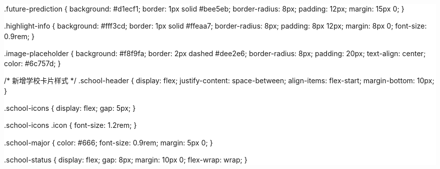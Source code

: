 .future-prediction {
background: #d1ecf1;
border: 1px solid #bee5eb;
        border-radius: 8px;
padding: 12px;
margin: 15px 0;
}

.highlight-info {
background: #fff3cd;
border: 1px solid #ffeaa7;
        border-radius: 8px;
padding: 8px 12px;
margin: 8px 0;
        font-size: 0.9rem;
}

.image-placeholder {
background: #f8f9fa;
border: 2px dashed #dee2e6;
        border-radius: 8px;
padding: 20px;
         text-align: center;
color: #6c757d;
}

/* 新增学校卡片样式 */
.school-header {
display: flex;
         justify-content: space-between;
         align-items: flex-start;
         margin-bottom: 10px;
}

.school-icons {
display: flex;
gap: 5px;
}

.school-icons .icon {
    font-size: 1.2rem;
}

.school-major {
color: #666;
       font-size: 0.9rem;
margin: 5px 0;
}

.school-status {
display: flex;
gap: 8px;
margin: 10px 0;
        flex-wrap: wrap;
}
